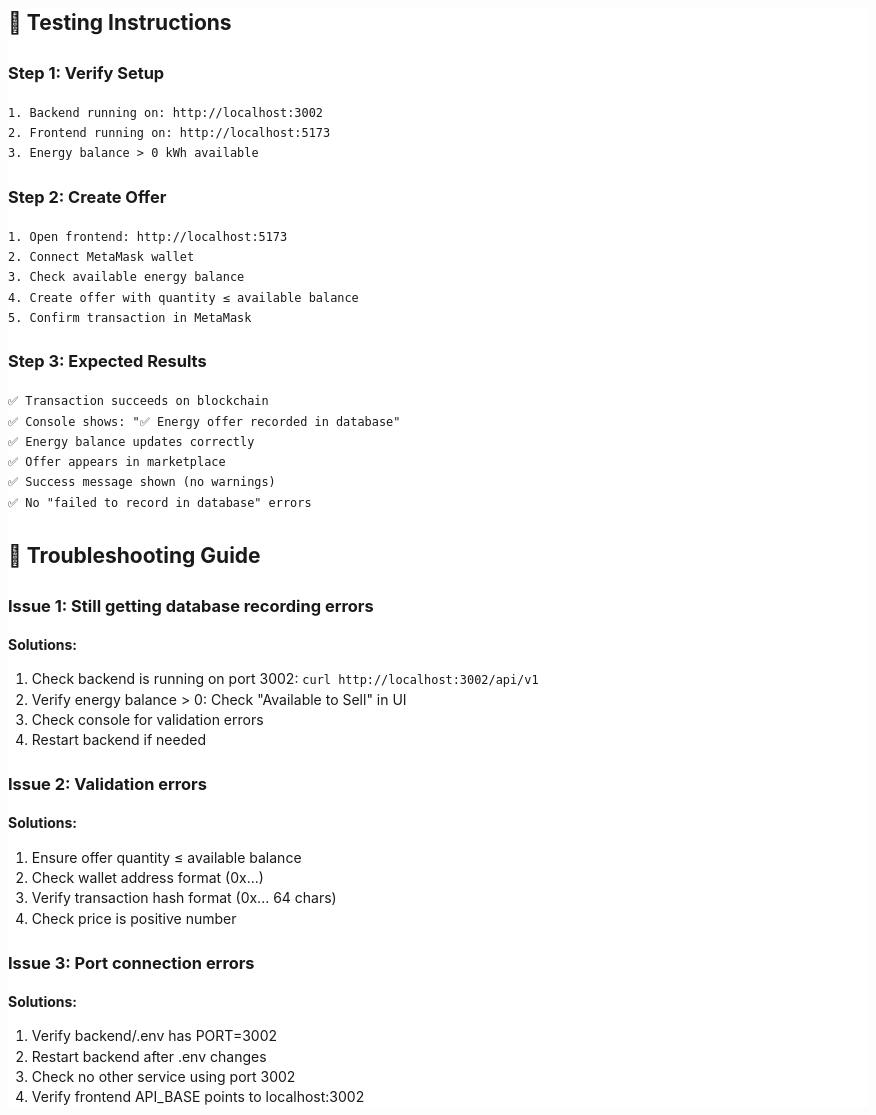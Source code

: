 ## 🎯 **Testing Instructions**

### **Step 1: Verify Setup**
```
1. Backend running on: http://localhost:3002
2. Frontend running on: http://localhost:5173
3. Energy balance > 0 kWh available
```

### **Step 2: Create Offer**
```
1. Open frontend: http://localhost:5173
2. Connect MetaMask wallet
3. Check available energy balance
4. Create offer with quantity ≤ available balance
5. Confirm transaction in MetaMask
```

### **Step 3: Expected Results**
```
✅ Transaction succeeds on blockchain
✅ Console shows: "✅ Energy offer recorded in database"
✅ Energy balance updates correctly
✅ Offer appears in marketplace
✅ Success message shown (no warnings)
✅ No "failed to record in database" errors
```

## 🚨 **Troubleshooting Guide**

### **Issue 1: Still getting database recording errors**
**Solutions:**
1. Check backend is running on port 3002: `curl http://localhost:3002/api/v1`
2. Verify energy balance > 0: Check "Available to Sell" in UI
3. Check console for validation errors
4. Restart backend if needed

### **Issue 2: Validation errors**
**Solutions:**
1. Ensure offer quantity ≤ available balance
2. Check wallet address format (0x...)
3. Verify transaction hash format (0x... 64 chars)
4. Check price is positive number

### **Issue 3: Port connection errors**
**Solutions:**
1. Verify backend/.env has PORT=3002
2. Restart backend after .env changes
3. Check no other service using port 3002
4. Verify frontend API_BASE points to localhost:3002
